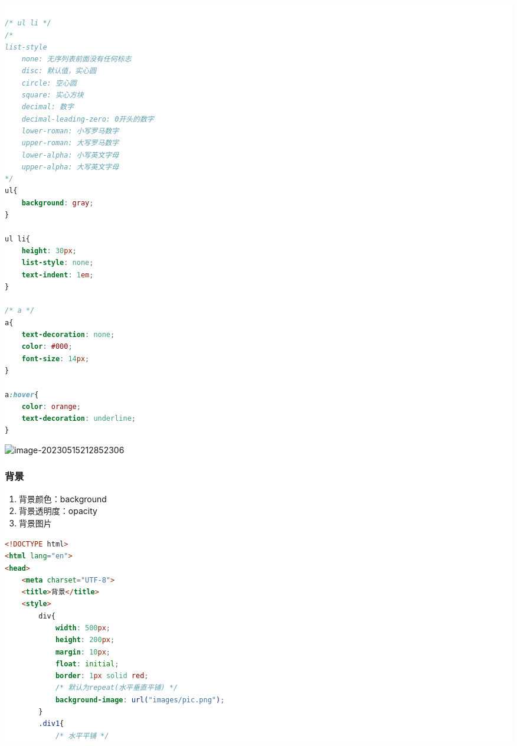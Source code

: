 ```css

/* ul li */
/*
list-style
    none: 无序列表前面没有任何标志
    disc: 默认值，实心圆
    circle: 空心圆
    square: 实心方块
    decimal: 数字
    decimal-leading-zero: 0开头的数字
    lower-roman: 小写罗马数字
    upper-roman: 大写罗马数字
    lower-alpha: 小写英文字母
    upper-alpha: 大写英文字母
*/
ul{
    background: gray;
}

ul li{
    height: 30px;
    list-style: none;
    text-indent: 1em;
}

/* a */
a{
    text-decoration: none;
    color: #000;
    font-size: 14px;
}

a:hover{
    color: orange;
    text-decoration: underline;
}
```

![image-20230515212852306](https://s2.loli.net/2023/05/15/NQ3aEwJ25BfTdSK.png)

### 背景

1. 背景颜色：background
1. 背景透明度：opacity
2. 背景图片

```html
<!DOCTYPE html>
<html lang="en">
<head>
    <meta charset="UTF-8">
    <title>背景</title>
    <style>
        div{
            width: 500px;
            height: 200px;
            margin: 10px;
            float: initial;
            border: 1px solid red;
            /* 默认为repeat(水平垂直平铺) */
            background-image: url("images/pic.png");
        }
        .div1{
            /* 水平平铺 */
```